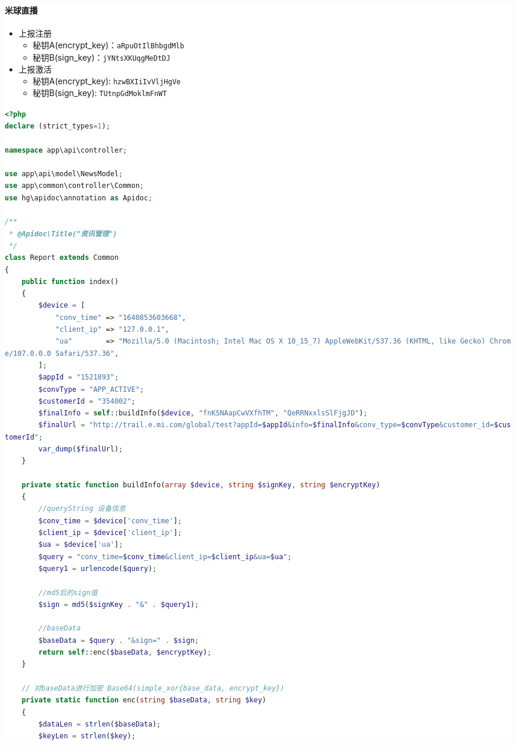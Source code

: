 #### 米球直播

* 上报注册
  * 秘钥A(encrypt_key)：`aRpuOtIlBhbgdMlb`
  * 秘钥B(sign_key)：`jYNtsXKUqgMeDtDJ`
* 上报激活
  * 秘钥A(encrypt_key): `hzwBXIiIvVljHgVe`
  * 秘钥B(sign_key): `TUtnpGdMoklmFnWT`



```php
<?php
declare (strict_types=1);

namespace app\api\controller;

use app\api\model\NewsModel;
use app\common\controller\Common;
use hg\apidoc\annotation as Apidoc;

/**
 * @Apidoc\Title("资讯管理")
 */
class Report extends Common
{
    public function index()
    {
        $device = [
            "conv_time" => "1640853603668",
            "client_ip" => "127.0.0.1",
            "ua"        => "Mozilla/5.0 (Macintosh; Intel Mac OS X 10_15_7) AppleWebKit/537.36 (KHTML, like Gecko) Chrome/107.0.0.0 Safari/537.36",
        ];
        $appId = "1521893";
        $convType = "APP_ACTIVE";
        $customerId = "354002";
        $finalInfo = self::buildInfo($device, "fnKSNAapCwVXfhTM", "QeRRNxxlsSlFjgJD");
        $finalUrl = "http://trail.e.mi.com/global/test?appId=$appId&info=$finalInfo&conv_type=$convType&customer_id=$customerId";
        var_dump($finalUrl);
    }

    private static function buildInfo(array $device, string $signKey, string $encryptKey)
    {
        //queryString 设备信息
        $conv_time = $device['conv_time'];
        $client_ip = $device['client_ip'];
        $ua = $device['ua'];
        $query = "conv_time=$conv_time&client_ip=$client_ip&ua=$ua";
        $query1 = urlencode($query);

        //md5后的sign值
        $sign = md5($signKey . "&" . $query1);

        //baseData
        $baseData = $query . "&sign=" . $sign;
        return self::enc($baseData, $encryptKey);
    }

    // 对baseData进行加密 Base64(simple_xor{base_data, encrypt_key})
    private static function enc(string $baseData, string $key)
    {
        $dataLen = strlen($baseData);
        $keyLen = strlen($key);
```